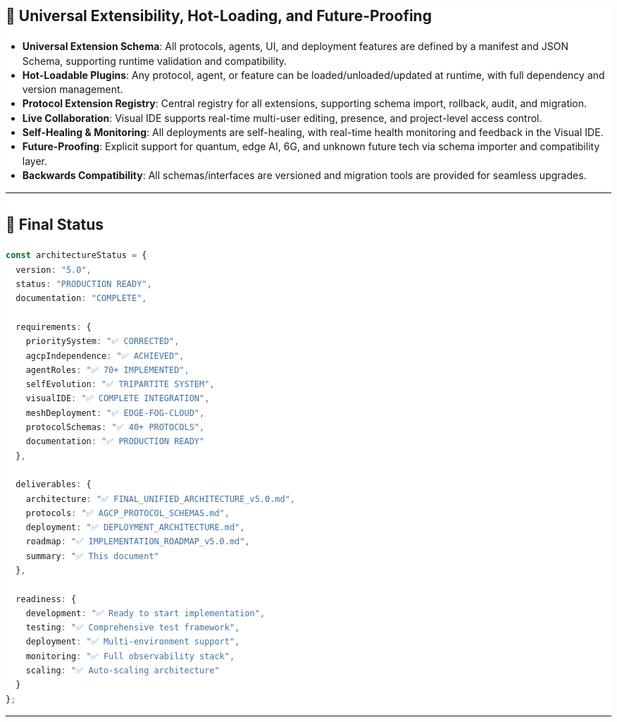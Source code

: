 
## 🔄 Universal Extensibility, Hot-Loading, and Future-Proofing

- **Universal Extension Schema**: All protocols, agents, UI, and deployment features are defined by a manifest and JSON Schema, supporting runtime validation and compatibility.
- **Hot-Loadable Plugins**: Any protocol, agent, or feature can be loaded/unloaded/updated at runtime, with full dependency and version management.
- **Protocol Extension Registry**: Central registry for all extensions, supporting schema import, rollback, audit, and migration.
- **Live Collaboration**: Visual IDE supports real-time multi-user editing, presence, and project-level access control.
- **Self-Healing & Monitoring**: All deployments are self-healing, with real-time health monitoring and feedback in the Visual IDE.
- **Future-Proofing**: Explicit support for quantum, edge AI, 6G, and unknown future tech via schema importer and compatibility layer.
- **Backwards Compatibility**: All schemas/interfaces are versioned and migration tools are provided for seamless upgrades.

---

## 🎯 **Final Status**

```typescript
const architectureStatus = {
  version: "5.0",
  status: "PRODUCTION READY",
  documentation: "COMPLETE",
  
  requirements: {
    prioritySystem: "✅ CORRECTED",
    agcpIndependence: "✅ ACHIEVED",
    agentRoles: "✅ 70+ IMPLEMENTED",
    selfEvolution: "✅ TRIPARTITE SYSTEM",
    visualIDE: "✅ COMPLETE INTEGRATION",
    meshDeployment: "✅ EDGE-FOG-CLOUD",
    protocolSchemas: "✅ 40+ PROTOCOLS",
    documentation: "✅ PRODUCTION READY"
  },
  
  deliverables: {
    architecture: "✅ FINAL_UNIFIED_ARCHITECTURE_v5.0.md",
    protocols: "✅ AGCP_PROTOCOL_SCHEMAS.md",
    deployment: "✅ DEPLOYMENT_ARCHITECTURE.md",
    roadmap: "✅ IMPLEMENTATION_ROADMAP_v5.0.md",
    summary: "✅ This document"
  },
  
  readiness: {
    development: "✅ Ready to start implementation",
    testing: "✅ Comprehensive test framework",
    deployment: "✅ Multi-environment support",
    monitoring: "✅ Full observability stack",
    scaling: "✅ Auto-scaling architecture"
  }
};
```

---